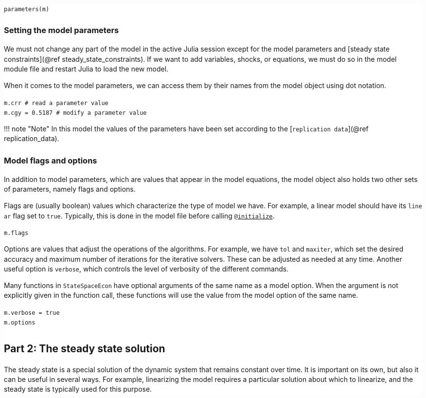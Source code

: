 ```@repl sw07
parameters(m)
```

### Setting the model parameters

We must not change any part of the model in the active Julia session except for
the model parameters and [steady state constraints](@ref
steady_state_constraints). If we want to add variables, shocks, or equations, we
must do so in the model module file and restart Julia to load the new model.

When it comes to the model parameters, we can access them by their names from
the model object using dot notation.

```@repl sw07
m.crr # read a parameter value
m.cgy = 0.5187 # modify a parameter value
```

!!! note "Note"
    In this model the values of the parameters have been set according to the
    [`replication data`](@ref replication_data).

### Model flags and options

In addition to model parameters, which are values that appear in the model
equations, the model object also holds two other sets of parameters, namely
flags and options.

Flags are (usually boolean) values which characterize the type of model we have.
For example, a linear model should have its `linear` flag set to `true`.
Typically, this is done in the model file before calling [`@initialize`](@ref).

```@repl sw07
m.flags
```

Options are values that adjust the operations of the algorithms. For example, we
have `tol` and `maxiter`, which set the desired accuracy and maximum number of
iterations for the iterative solvers. These can be adjusted as needed at any
time. Another useful option is `verbose`, which controls the level of verbosity
of the different commands.

Many functions in `StateSpaceEcon` have optional arguments of the same name as a
model option. When the argument is not explicitly given in the function call,
these functions will use the value from the model option of the same name.

```@repl sw07
m.verbose = true
m.options
```

## Part 2: The steady state solution

The steady state is a special solution of the dynamic system that remains
constant over time. It is important on its own, but also it can be useful in
several ways. For example, linearizing the model requires a particular solution
about which to linearize, and the steady state is typically used for this
purpose.
